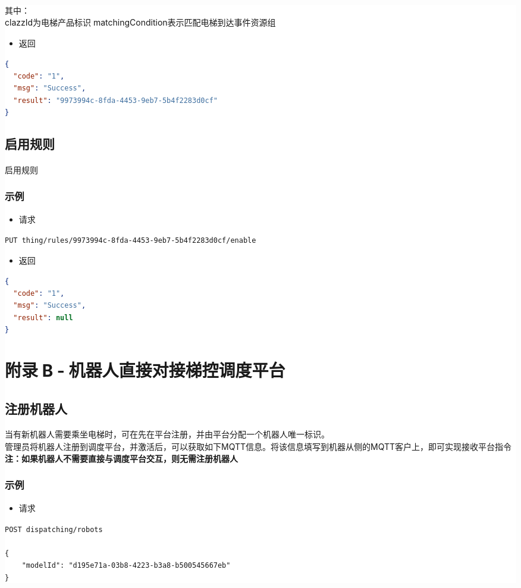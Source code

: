 其中：  
clazzId为电梯产品标识 matchingCondition表示匹配电梯到达事件资源组

- 返回

```json
{
  "code": "1",
  "msg": "Success",
  "result": "9973994c-8fda-4453-9eb7-5b4f2283d0cf"
}
```

## 启用规则

启用规则

### 示例

- 请求

```http request
PUT thing/rules/9973994c-8fda-4453-9eb7-5b4f2283d0cf/enable
```

- 返回

```json
{
  "code": "1",
  "msg": "Success",
  "result": null
}
```

# 附录 B - 机器人直接对接梯控调度平台

## 注册机器人

当有新机器人需要乘坐电梯时，可在先在平台注册，并由平台分配一个机器人唯一标识。  
管理员将机器人注册到调度平台，并激活后，可以获取如下MQTT信息。将该信息填写到机器从侧的MQTT客户上，即可实现接收平台指令
**注：如果机器人不需要直接与调度平台交互，则无需注册机器人**

### 示例

- 请求

```http request
POST dispatching/robots

{
    "modelId": "d195e71a-03b8-4223-b3a8-b500545667eb"
}
```

